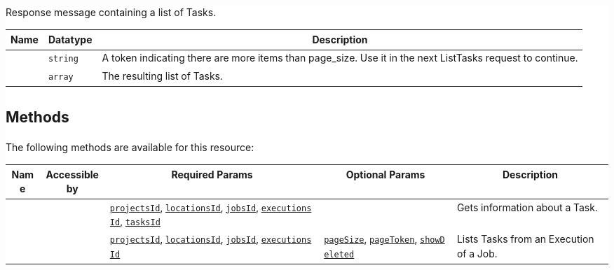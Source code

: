 Response message containing a list of Tasks.

<table>
<thead>
    <tr>
    <th>Name</th>
    <th>Datatype</th>
    <th>Description</th>
    </tr>
</thead>
<tbody>
<tr>
    <td><CopyableCode code="nextPageToken" /></td>
    <td><code>string</code></td>
    <td>A token indicating there are more items than page_size. Use it in the next ListTasks request to continue.</td>
</tr>
<tr>
    <td><CopyableCode code="tasks" /></td>
    <td><code>array</code></td>
    <td>The resulting list of Tasks.</td>
</tr>
</tbody>
</table>
</TabItem>
</Tabs>

## Methods

The following methods are available for this resource:

<table>
<thead>
    <tr>
    <th>Name</th>
    <th>Accessible by</th>
    <th>Required Params</th>
    <th>Optional Params</th>
    <th>Description</th>
    </tr>
</thead>
<tbody>
<tr>
    <td><a href="#get"><CopyableCode code="get" /></a></td>
    <td><CopyableCode code="select" /></td>
    <td><a href="#parameter-projectsId"><code>projectsId</code></a>, <a href="#parameter-locationsId"><code>locationsId</code></a>, <a href="#parameter-jobsId"><code>jobsId</code></a>, <a href="#parameter-executionsId"><code>executionsId</code></a>, <a href="#parameter-tasksId"><code>tasksId</code></a></td>
    <td></td>
    <td>Gets information about a Task.</td>
</tr>
<tr>
    <td><a href="#list"><CopyableCode code="list" /></a></td>
    <td><CopyableCode code="select" /></td>
    <td><a href="#parameter-projectsId"><code>projectsId</code></a>, <a href="#parameter-locationsId"><code>locationsId</code></a>, <a href="#parameter-jobsId"><code>jobsId</code></a>, <a href="#parameter-executionsId"><code>executionsId</code></a></td>
    <td><a href="#parameter-pageSize"><code>pageSize</code></a>, <a href="#parameter-pageToken"><code>pageToken</code></a>, <a href="#parameter-showDeleted"><code>showDeleted</code></a></td>
    <td>Lists Tasks from an Execution of a Job.</td>
</tr>
</tbody>
</table>

